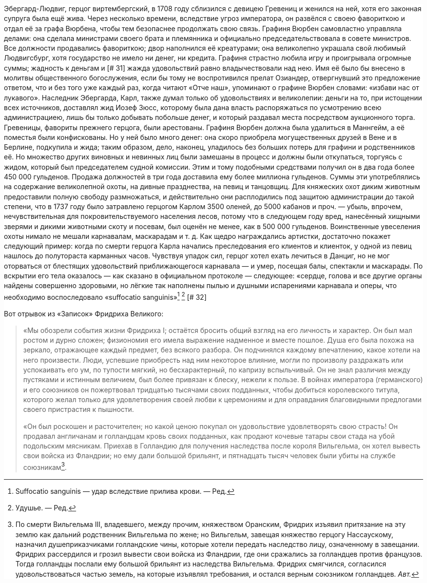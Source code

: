 Эбергард-Людвиг, герцог виртембергский, в 1708 году сблизился с девицею Гревениц и женился на ней, хотя его законная супруга была ещё жива. Через несколько времени, вследствие угроз императора, он развёлся с своею фавориткою и отдал её за графа Вюрбена, чтобы тем безопаснее продолжать свою связь. Графиня Вюрбен самовластно управляла делами: она сделала министрами своего брата и племянника и официально председательствовала в совете министров. Все должности продавались фавориткою; двор наполнился её креатурами; она великолепно украшала свой любимый Людвигсбург, хотя государство не имело ни денег, ни кредита. Графиня страстно любила игру и проигрывала огромные суммы; жадность к деньгам и [# 31] жажда удовольствий равно владычествовали над нею. Имя её было бы внесено в молитвы общественного богослужения, если бы тому не воспротивился прелат Озиандер, отвергнувший это предложение ответом, что и без того уже каждый раз, когда читают «Отче наш», упоминают о графине Вюрбен словами: «избави нас от лукавого». Наследник Эбергарда, Карл, также думал только об удовольствиях и великолепии: деньги на то, при истощении всех источников, доставлял жид Иозеф Зюсс, которому была дана власть распоряжаться по усмотрению всею администрациею, лишь бы только добывать побольше денег, и который раздавал места посредством аукционного торга. Гревеницы, фавориты прежнего герцога, были арестованы. Графиня Вюрбен должна была удалиться в Маннгейм, а её поместья были конфискованы. Но у ней было много денег: она скоро приобрела могущественных друзей в Вене и в Берлине, подкупила и жида; таким образом, дело, наконец, уладилось без больших потерь для графини и родственников её. Но множество других виновных и невинных лиц были замешаны в процесс и должны были откупаться, торгуясь с жидом, который был председателем судной комиссии. Этим и тому подобными средствами получил он в два года более 450 000 гульденов. Продажа должностей в три года доставила ему более миллиона гульденов. Суммы эти употреблялись на содержание великолепной охоты, на дивные празднества, на певиц и танцовщиц. Для княжеских охот диким животным предоставили полную свободу размножаться, и действительно они расплодились под защитою администрации до такой степени, что в 1737 году было затравлено герцогом Карлом 3500 оленей, до 5000 кабанов и проч. — убыль, впрочем, нечувствительная для покровительствуемого населения лесов, потому что в следующем году вред, нанесённый хищными зверями и дикими животными скоту и посевам, был оценён не менее, как в 500 000 гульденов. Воинственные увеселения охоты нимало не мешали карнавалам, маскарадам и т. д. Как щедро награждались артистки, достаточно покажет следующий пример: когда по смерти герцога Карла начались преследования его клиентов и клиенток, у одной из певиц нашлось до полутораста карманных часов. Чувствуя упадок сил, герцог хотел ехать лечиться в Данциг, но не мог оторваться от блестящих удовольствий приближающегося карнавала — и умер, посещая балы, спектакли и маскарады. По вскрытии его тела оказалось — как сказано в официальном протоколе — следующее: «сердце, голова и все другие органы найдены совершенно здоровыми, но лёгкие так наполнены пылью и душными испарениями карнавала и оперы, что необходимо воспоследовало «suffocatio sanguinis»[^328] [^32*] [# 32]

[^328]: Suffocatio sanguinis — удар вследствие прилива крови. — Ред.

[^32*]: Удушье. — Ред.

Вот отрывок из «Записок» Фридриха Великого:

> «Мы обозрели события жизни Фридриха I; остаётся бросить общий взгляд на его личность и характер. Он был мал ростом и дурно сложен; физиономия его имела выражение надменное и вместе пошлое. Душа его была похожа на зеркало, отражающее каждый предмет, без всякого разбора. Он подчинялся каждому впечатлению, какое хотели на него произвести. Люди, успевшие приобресть над ним некоторое влияние, могли по произволу раздражать или успокаивать его ум, по тупости мягкий, но бесхарактерный, по капризу вспыльчивый. Он не знал различия между пустяками и истинным величием, был более привязан к блеску, нежели к пользе. В войнах императора (германского) и его союзников он пожертвовал тридцатью тысячами своих подданных, чтобы добиться королевского титула, которого желал только для удовлетворения своей любви к церемониям и для оправдания благовидными предлогами своего пристрастия к пышности.
>
> «Он был роскошен и расточителен; но какой ценою покупал он удовольствие удовлетворять свою страсть! Он продавал англичанам и голландцам кровь своих подданных, как продают кочевые татары свои стада на убой подольским мясникам. Приехав в Голландию для получения наследства после короля Вильгельма, он хотел вывесть свои войска из Фландрии; но ему дали большой брильянт, и пятнадцать тысяч человек были убиты на службе союзникам[^33*].


[^51]: В настоящей работе Чернышевский останавливается преимущественно на биографии Лессинга и его литературной деятельности. Миросозерцанию же и подробному анализу произведений Лессинга Чернышевский рассчитывал посвятить особую статью, которая, однако, не была написана. Тем не менее в этом исследовании мы находим ряд чрезвычайно важных и имеющих принципиальное значение высказываний Чернышевского как об историческом значении Лессинга и его отдельных произведениях (например, о «Гамбургской драматургии»), так и об истории Германии и её культуры в XVIII в. Личность и деятельность выдающегося просветителя интересовали Чернышевского в связи с тем, что в положении современной ему России он находил очень много общего с положением Германии времён Лессинга: и там и здесь, в силу ряда исторических условий, литература играла более значительную, чем обычно, роль в общественной жизни, являясь, по словам Чернышевского, одним «из великих фазисов общей истории народа». Вот почему автор «Очерков гоголевского периода» считал полезным ознакомить русское общество с биографией выдающегося деятеля Германии в эпоху просвещения. Чернышевский сознавал, что его собственная роль в русской литературе и русском обществе во многом напоминает роль Лессинга.
[^72]: Регентством называется время правления Францией с 1715 по 1723 г., ввиду малолетства короля Людовика XV, герцога Филиппа Орлеанского на правах регента.
[^8*]: Из стихотворения Шиллера «Немецкая муза». — Ред.
[^8**]: *Гервинус,* см. особенно предисловие к 1-му и 4-му томам издания 1853 года. *Авт.*
[^93]: «Разговоры в царстве мёртвых» (1683) — произведение французского писателя Бернара Фонтенеля, одного из пионеров просветительской философии, скептика в вопросах религии и противника классицизма. 
[^10*]: *Шлоссер, Гервинус, Гиллебранд* и проч. *Авт.*
[^134]: Вестфальский мир был заключен в 1648 г. после Тридцатилетней войны. — Ред.
[14*]: Обзор состояния Германии и событий её истории составлен почти исключительно по Шлоссеру. *Авт.*
[^235]: В Семилетнюю войну (1756 — 1763) после сражения при Кунерсдорфе (1759 ) и взятия русскими войсками Берлина (1760) Фридрих II избежал катастрофы только потому, что, вследствие смерти русской императрицы Елизаветы Петровны и восшествия на престол Петра III, благоговевшего перед Фридрихом, Россия вышла из войны, ослабив тем самым коалицию государств, боровшихся против Пруссии. — Ред.
[^246]: По свидетельству беспристрастных современников, русские войска менее притесняли мирных жителей, чем армии других участвовавших в войне государств. — Ред.
[24*]: Приведём один пример. В 1760 году, после четырехлетнего разорения, были наложены на истощённую область следующие огромные контрибуции: Эрфурт должен был дать пруссакам 100 000 талеров, 500 лошадей, 400 рекрутов, Наумбург 200 000 талеров, Тюрингенский округ 1 375 000 талеров, Мерзебург 120 000 талеров, 377 рекрутов, 254 служителей и 420 лошадей, Цвикау 8000 талеров, Хемниц 215 000 талеров, Мариенбург 9000 талеров, Аннаберг 15 000 талеров, Лейпцигский округ 2 000 000 талеров, город Лейпциг 1 100 000 талеров. *Авт.*
[^267]: Parc aux cerfs (парк для охоты на оленей). — Так называлась часть дворцового парка в Версале; здесь находилась беседка, в которой происходили интимные встречи короля с его фаворитками. — Ред.
[^33*]: По смерти Вильгельма III, владевшего, между прочим, княжеством Оранским, Фридрих изъявил притязание на эту землю как дальний родственник Вильгельма по жене; но Вильгельм, завещая княжество герцогу Нассаускому, назначил душеприказчиками голландские чины, которые хотели передать наследство лицу, означенному в завещании. Фридрих рассердился и грозил вывести свои войска из Фландрии, где они сражались за голландцев против французов. Тогда голландцы послали ему большой брильянт из наследства Вильгельма. Фридрих смягчился, согласился удовольствоваться частью земель, на которые изъявлял требования, и остался верным союзником голландцев. *Авт.*